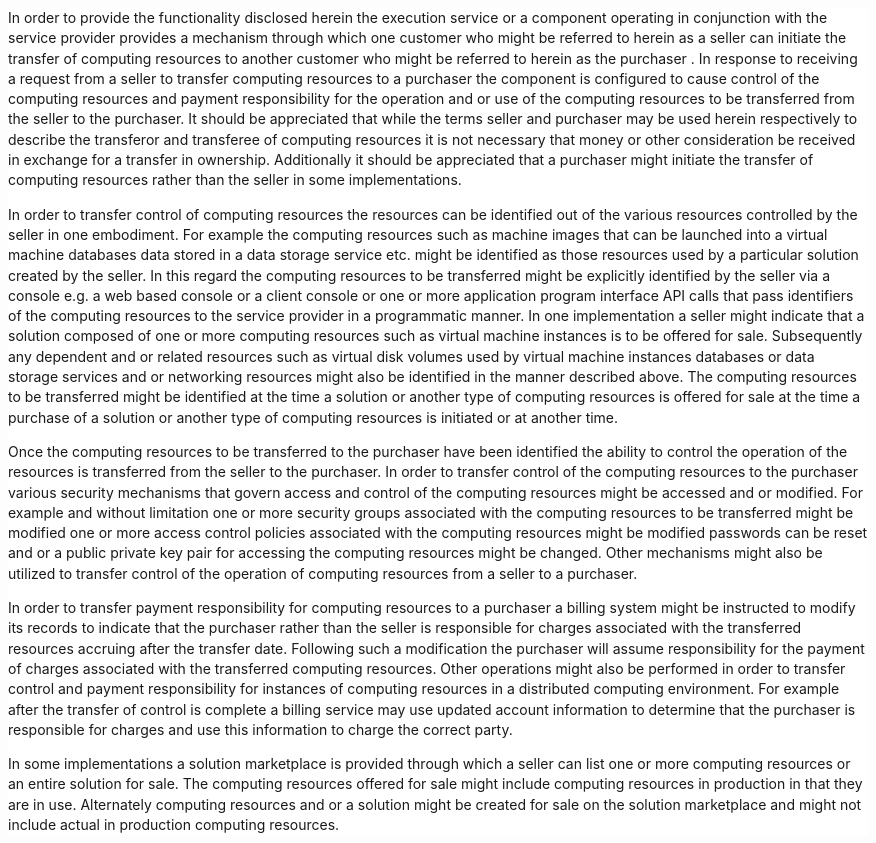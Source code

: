 In order to provide the functionality disclosed herein the execution service or a component operating in conjunction with the service provider provides a mechanism through which one customer who might be referred to herein as a seller can initiate the transfer of computing resources to another customer who might be referred to herein as the purchaser . In response to receiving a request from a seller to transfer computing resources to a purchaser the component is configured to cause control of the computing resources and payment responsibility for the operation and or use of the computing resources to be transferred from the seller to the purchaser. It should be appreciated that while the terms seller and purchaser may be used herein respectively to describe the transferor and transferee of computing resources it is not necessary that money or other consideration be received in exchange for a transfer in ownership. Additionally it should be appreciated that a purchaser might initiate the transfer of computing resources rather than the seller in some implementations.

In order to transfer control of computing resources the resources can be identified out of the various resources controlled by the seller in one embodiment. For example the computing resources such as machine images that can be launched into a virtual machine databases data stored in a data storage service etc. might be identified as those resources used by a particular solution created by the seller. In this regard the computing resources to be transferred might be explicitly identified by the seller via a console e.g. a web based console or a client console or one or more application program interface API calls that pass identifiers of the computing resources to the service provider in a programmatic manner. In one implementation a seller might indicate that a solution composed of one or more computing resources such as virtual machine instances is to be offered for sale. Subsequently any dependent and or related resources such as virtual disk volumes used by virtual machine instances databases or data storage services and or networking resources might also be identified in the manner described above. The computing resources to be transferred might be identified at the time a solution or another type of computing resources is offered for sale at the time a purchase of a solution or another type of computing resources is initiated or at another time.

Once the computing resources to be transferred to the purchaser have been identified the ability to control the operation of the resources is transferred from the seller to the purchaser. In order to transfer control of the computing resources to the purchaser various security mechanisms that govern access and control of the computing resources might be accessed and or modified. For example and without limitation one or more security groups associated with the computing resources to be transferred might be modified one or more access control policies associated with the computing resources might be modified passwords can be reset and or a public private key pair for accessing the computing resources might be changed. Other mechanisms might also be utilized to transfer control of the operation of computing resources from a seller to a purchaser.

In order to transfer payment responsibility for computing resources to a purchaser a billing system might be instructed to modify its records to indicate that the purchaser rather than the seller is responsible for charges associated with the transferred resources accruing after the transfer date. Following such a modification the purchaser will assume responsibility for the payment of charges associated with the transferred computing resources. Other operations might also be performed in order to transfer control and payment responsibility for instances of computing resources in a distributed computing environment. For example after the transfer of control is complete a billing service may use updated account information to determine that the purchaser is responsible for charges and use this information to charge the correct party.

In some implementations a solution marketplace is provided through which a seller can list one or more computing resources or an entire solution for sale. The computing resources offered for sale might include computing resources in production in that they are in use. Alternately computing resources and or a solution might be created for sale on the solution marketplace and might not include actual in production computing resources.

